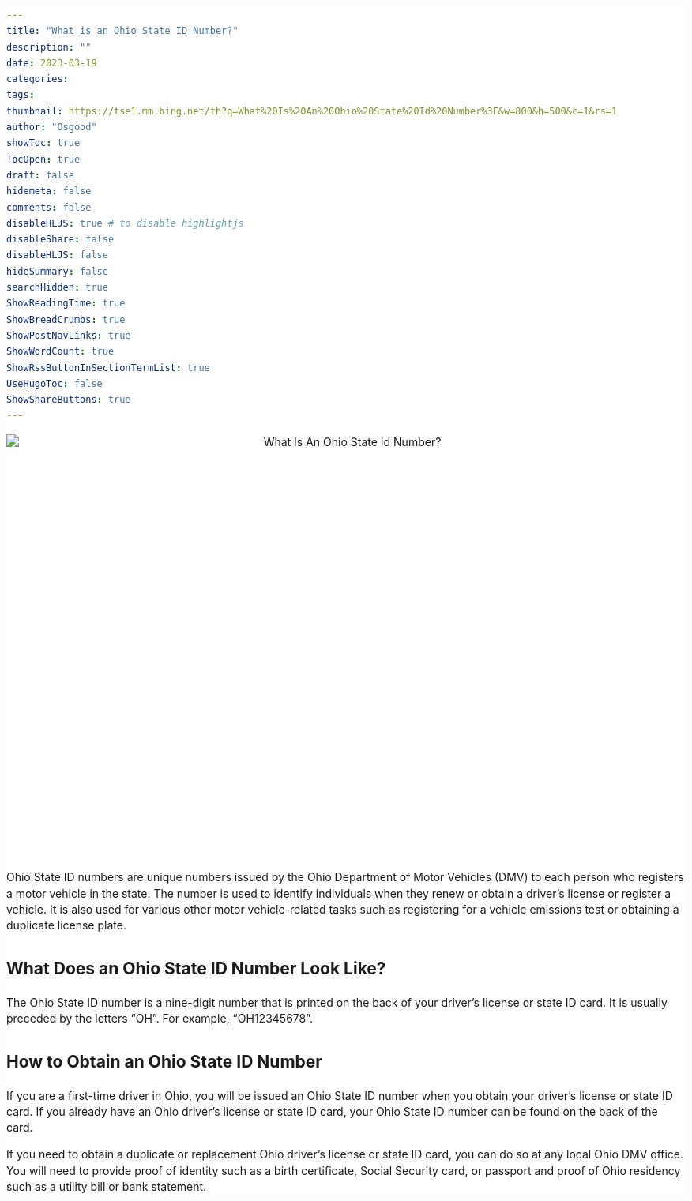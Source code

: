```yaml
---
title: "What is an Ohio State ID Number?"
description: ""
date: 2023-03-19
categories: 
tags: 
thumbnail: https://tse1.mm.bing.net/th?q=What%20Is%20An%20Ohio%20State%20Id%20Number%3F&w=800&h=500&c=1&rs=1
author: "Osgood"
showToc: true
TocOpen: true
draft: false
hidemeta: false
comments: false
disableHLJS: true # to disable highlightjs
disableShare: false
disableHLJS: false
hideSummary: false
searchHidden: true
ShowReadingTime: true
ShowBreadCrumbs: true
ShowPostNavLinks: true
ShowWordCount: true
ShowRssButtonInSectionTermList: true
UseHugoToc: false
ShowShareButtons: true
---
```


<center>
	<img src="https://tse1.mm.bing.net/th?q=What%20Is%20An%20Ohio%20State%20Id%20Number%3F&w=800&h=500&c=1&rs=1" alt="What Is An Ohio State Id Number?" width="800" height="500" style="display: block; width: 100%; height: auto">
</center>

<p>Ohio State ID numbers are unique numbers issued by the Ohio Department of Motor Vehicles (DMV) to each person who registers a motor vehicle in the state. The number is used to identify individuals when they renew or obtain a driver’s license or register a vehicle. It is also used for various other motor vehicle-related tasks such as registering for a vehicle emissions test or obtaining a duplicate license plate.</p>

<h2>What Does an Ohio State ID Number Look Like?</h2>

<p>The Ohio State ID number is a nine-digit number that is printed on the back of your driver’s license or state ID card. It is usually preceded by the letters “OH”. For example, “OH12345678”.</p>

<h2>How to Obtain an Ohio State ID Number</h2>

<p>If you are a first-time driver in Ohio, you will be issued an Ohio State ID number when you obtain your driver’s license or state ID card. If you already have an Ohio driver’s license or state ID card, your Ohio State ID number can be found on the back of the card.</p>

<p>If you need to obtain a duplicate or replacement Ohio driver’s license or state ID card, you can do so at any local Ohio DMV office. You will need to provide proof of identity such as a birth certificate, Social Security card, or passport and proof of Ohio residency such as a utility bill or bank statement.</p>
